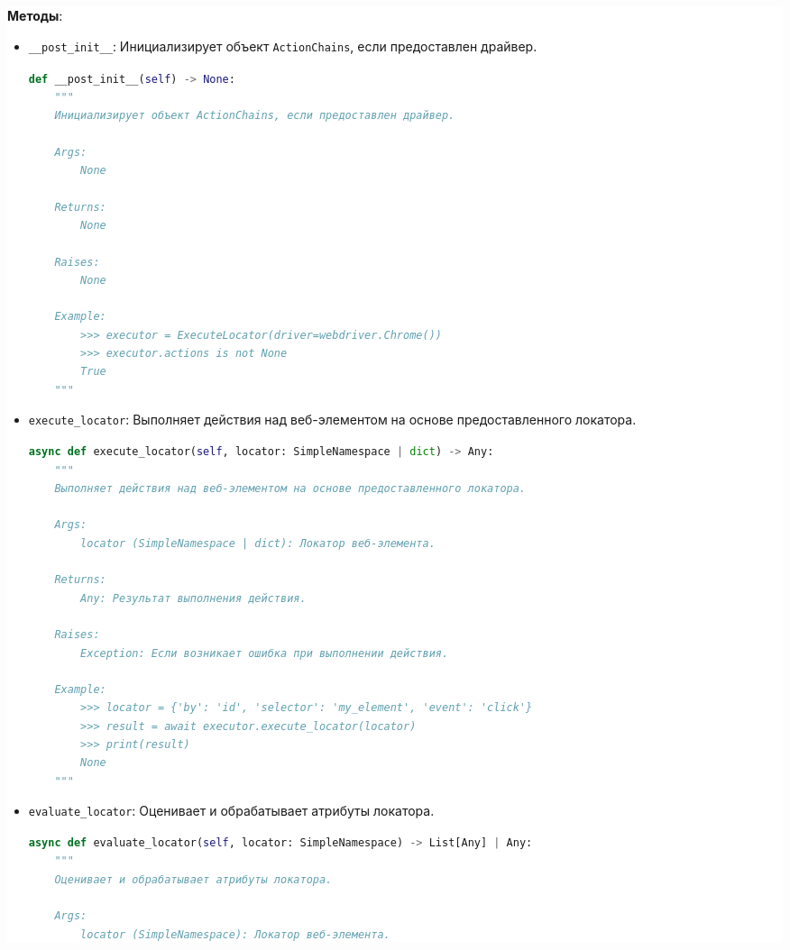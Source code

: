 **Методы**:

*   `__post_init__`: Инициализирует объект `ActionChains`, если предоставлен драйвер.

    ```python
    def __post_init__(self) -> None:
        """
        Инициализирует объект ActionChains, если предоставлен драйвер.

        Args:
            None

        Returns:
            None

        Raises:
            None

        Example:
            >>> executor = ExecuteLocator(driver=webdriver.Chrome())
            >>> executor.actions is not None
            True
        """
    ```

*   `execute_locator`: Выполняет действия над веб-элементом на основе предоставленного локатора.

    ```python
    async def execute_locator(self, locator: SimpleNamespace | dict) -> Any:
        """
        Выполняет действия над веб-элементом на основе предоставленного локатора.

        Args:
            locator (SimpleNamespace | dict): Локатор веб-элемента.

        Returns:
            Any: Результат выполнения действия.

        Raises:
            Exception: Если возникает ошибка при выполнении действия.

        Example:
            >>> locator = {'by': 'id', 'selector': 'my_element', 'event': 'click'}
            >>> result = await executor.execute_locator(locator)
            >>> print(result)
            None
        """
    ```

*   `evaluate_locator`: Оценивает и обрабатывает атрибуты локатора.

    ```python
    async def evaluate_locator(self, locator: SimpleNamespace) -> List[Any] | Any:
        """
        Оценивает и обрабатывает атрибуты локатора.

        Args:
            locator (SimpleNamespace): Локатор веб-элемента.
